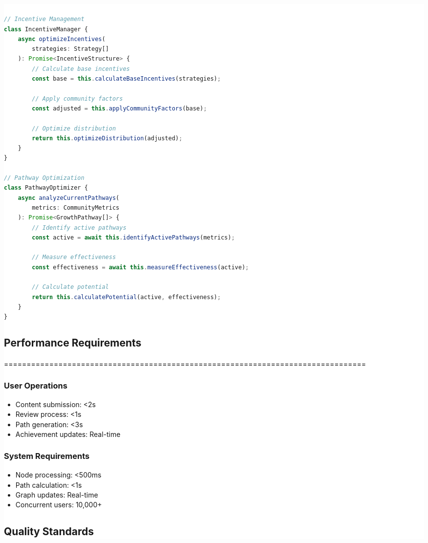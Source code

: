 ```typescript

// Incentive Management
class IncentiveManager {
    async optimizeIncentives(
        strategies: Strategy[]
    ): Promise<IncentiveStructure> {
        // Calculate base incentives
        const base = this.calculateBaseIncentives(strategies);
        
        // Apply community factors
        const adjusted = this.applyCommunityFactors(base);
        
        // Optimize distribution
        return this.optimizeDistribution(adjusted);
    }
}

// Pathway Optimization
class PathwayOptimizer {
    async analyzeCurrentPathways(
        metrics: CommunityMetrics
    ): Promise<GrowthPathway[]> {
        // Identify active pathways
        const active = await this.identifyActivePathways(metrics);
        
        // Measure effectiveness
        const effectiveness = await this.measureEffectiveness(active);
        
        // Calculate potential
        return this.calculatePotential(active, effectiveness);
    }
}
```

## Performance Requirements
================================================================================
### User Operations
- Content submission: <2s
- Review process: <1s
- Path generation: <3s
- Achievement updates: Real-time

### System Requirements
- Node processing: <500ms
- Path calculation: <1s
- Graph updates: Real-time
- Concurrent users: 10,000+

## Quality Standards
